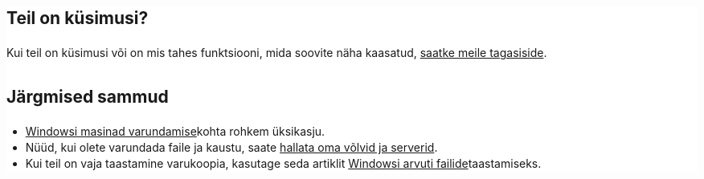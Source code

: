 ## <a name="questions"></a>Teil on küsimusi?
Kui teil on küsimusi või on mis tahes funktsiooni, mida soovite näha kaasatud, [saatke meile tagasiside](http://aka.ms/azurebackup_feedback).

## <a name="next-steps"></a>Järgmised sammud
- [Windowsi masinad varundamise](backup-configure-vault.md)kohta rohkem üksikasju.
- Nüüd, kui olete varundada faile ja kaustu, saate [hallata oma võlvid ja serverid](backup-azure-manage-windows-server.md).
- Kui teil on vaja taastamine varukoopia, kasutage seda artiklit [Windowsi arvuti failide](backup-azure-restore-windows-server.md)taastamiseks.

